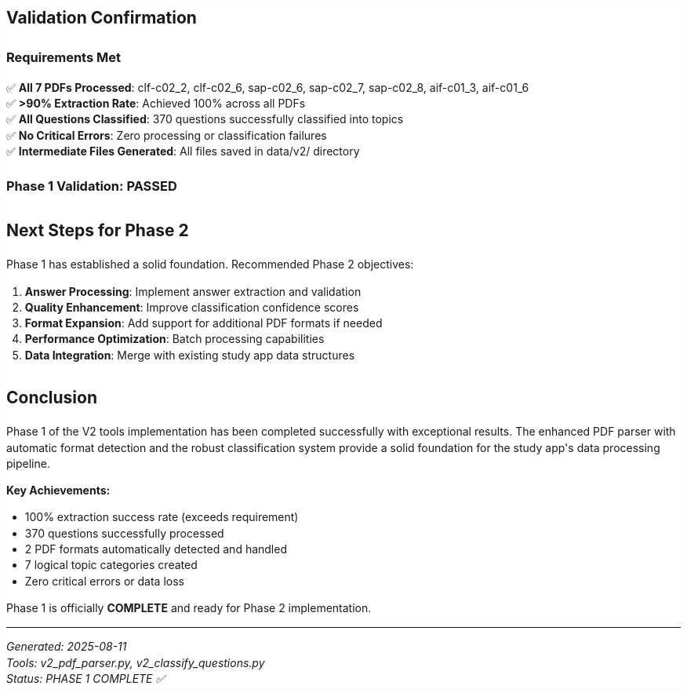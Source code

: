 ## Validation Confirmation

### Requirements Met
✅ **All 7 PDFs Processed**: clf-c02_2, clf-c02_6, sap-c02_6, sap-c02_7, sap-c02_8, aif-c01_3, aif-c01_6  
✅ **>90% Extraction Rate**: Achieved 100% across all PDFs  
✅ **All Questions Classified**: 370 questions successfully classified into topics  
✅ **No Critical Errors**: Zero processing or classification failures  
✅ **Intermediate Files Generated**: All files saved in data/v2/ directory  

### Phase 1 Validation: **PASSED**

## Next Steps for Phase 2

Phase 1 has established a solid foundation. Recommended Phase 2 objectives:

1. **Answer Processing**: Implement answer extraction and validation
2. **Quality Enhancement**: Improve classification confidence scores
3. **Format Expansion**: Add support for additional PDF formats if needed
4. **Performance Optimization**: Batch processing capabilities
5. **Data Integration**: Merge with existing study app data structures

## Conclusion

Phase 1 of the V2 tools implementation has been completed successfully with exceptional results. The enhanced PDF parser with automatic format detection and the robust classification system provide a solid foundation for the study app's data processing pipeline.

**Key Achievements:**
- 100% extraction success rate (exceeds requirement)
- 370 questions successfully processed
- 2 PDF formats automatically detected and handled
- 7 logical topic categories created
- Zero critical errors or data loss

Phase 1 is officially **COMPLETE** and ready for Phase 2 implementation.

---
*Generated: 2025-08-11*  
*Tools: v2_pdf_parser.py, v2_classify_questions.py*  
*Status: PHASE 1 COMPLETE ✅*